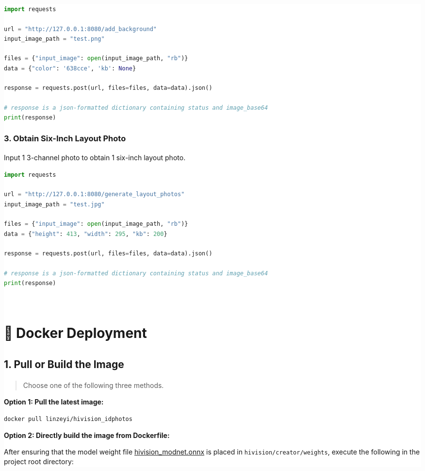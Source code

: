 ```python
import requests

url = "http://127.0.0.1:8080/add_background"
input_image_path = "test.png"

files = {"input_image": open(input_image_path, "rb")}
data = {"color": '638cce', 'kb': None}

response = requests.post(url, files=files, data=data).json()

# response is a json-formatted dictionary containing status and image_base64
print(response)
```

### 3. Obtain Six-Inch Layout Photo

Input 1 3-channel photo to obtain 1 six-inch layout photo.

```python
import requests

url = "http://127.0.0.1:8080/generate_layout_photos"
input_image_path = "test.jpg"

files = {"input_image": open(input_image_path, "rb")}
data = {"height": 413, "width": 295, "kb": 200}

response = requests.post(url, files=files, data=data).json()

# response is a json-formatted dictionary containing status and image_base64
print(response)
```

<br>

# 🐳 Docker Deployment

## 1. Pull or Build the Image

> Choose one of the following three methods.

**Option 1: Pull the latest image:**

```bash
docker pull linzeyi/hivision_idphotos
```

**Option 2: Directly build the image from Dockerfile:**

After ensuring that the model weight file [hivision_modnet.onnx](https://github.com/Zeyi-Lin/HivisionIDPhotos/releases/tag/pretrained-model) is placed in `hivision/creator/weights`, execute the following in the project root directory:
